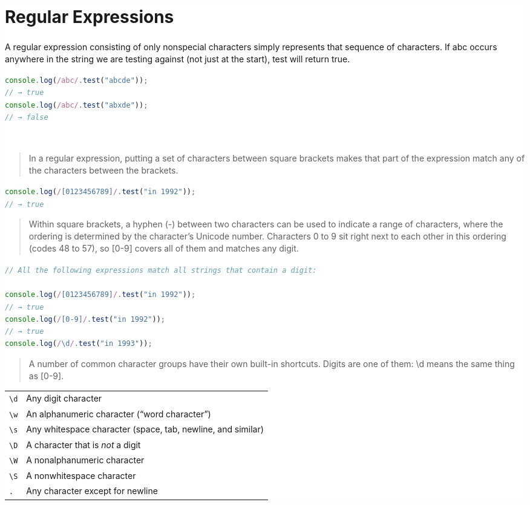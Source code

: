 # Regular Expressions

A regular expression consisting of only nonspecial characters simply represents that sequence of characters. If abc occurs anywhere in the string we are testing against (not just at the start), test will return true.

```javascript
console.log(/abc/.test("abcde"));
// → true
console.log(/abc/.test("abxde"));
// → false
```

<br>

> In a regular expression, putting a set of characters between square brackets makes that part of the expression match any of the characters between the brackets.

```javascript
console.log(/[0123456789]/.test("in 1992"));
// → true
```

> Within square brackets, a hyphen (-) between two characters can be used to indicate a range of characters, where the ordering is determined by the character’s Unicode number. Characters 0 to 9 sit right next to each other in this ordering (codes 48 to 57), so [0-9] covers all of them and matches any digit.

```javascript
// All the following expressions match all strings that contain a digit:

console.log(/[0123456789]/.test("in 1992"));
// → true
console.log(/[0-9]/.test("in 1992"));
// → true
console.log(/\d/.test("in 1993"));
```

> A number of common character groups have their own built-in shortcuts. Digits are one of them: \d means the same thing as [0-9].

<table>
<tbody>
<tr><td><code>\d</code></td><td>Any digit character</td>
</tr>
<tr><td><code>\w</code></td><td>An alphanumeric character (“word character”)</td>
</tr>
<tr><td><code>\s</code></td><td>Any whitespace character (space, tab, newline, and similar)</td>
</tr>
<tr><td><code>\D</code></td><td>A character that is <em>not</em> a digit</td>
</tr>
<tr><td><code>\W</code></td><td>A nonalphanumeric character</td>
</tr>
<tr><td><code>\S</code></td><td>A nonwhitespace character</td>
</tr>
<tr><td><code>.</code></td><td>Any character except for newline</td>
</tr>
</tbody></table>
